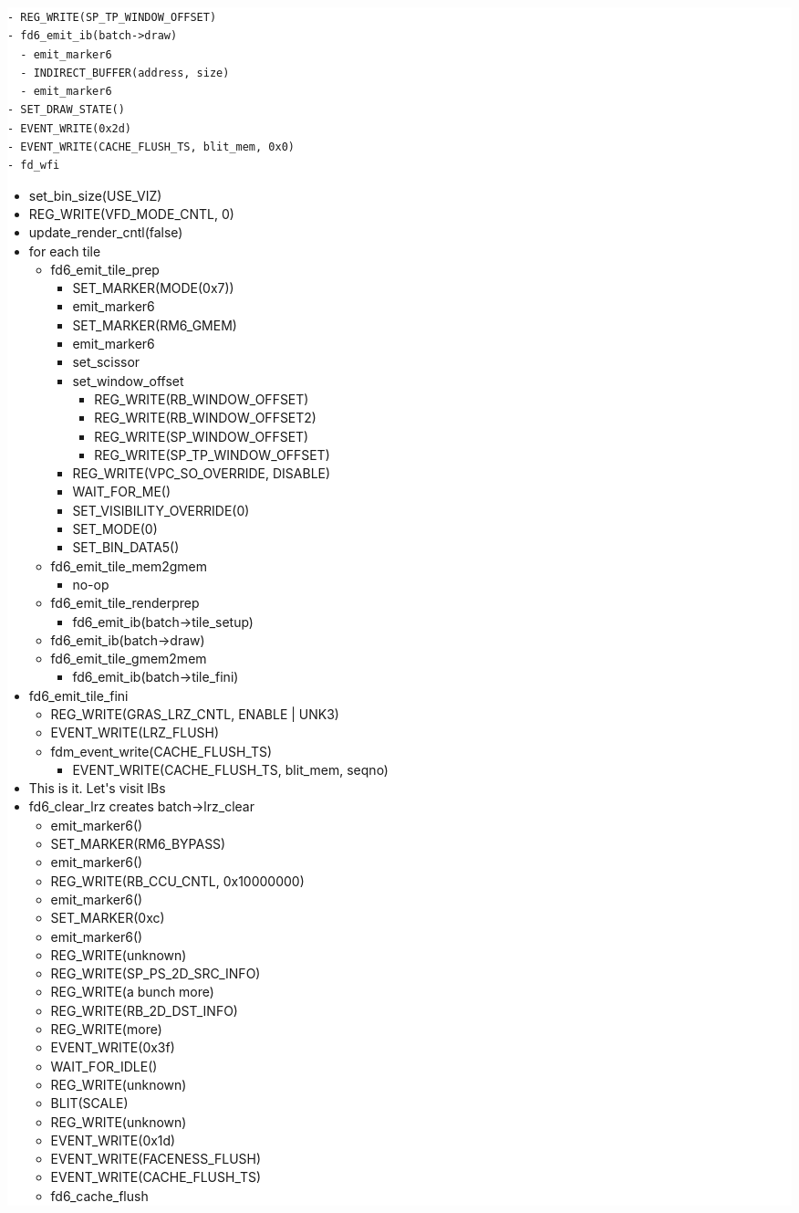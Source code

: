     - REG_WRITE(SP_TP_WINDOW_OFFSET)
    - fd6_emit_ib(batch->draw)
      - emit_marker6
      - INDIRECT_BUFFER(address, size)
      - emit_marker6
    - SET_DRAW_STATE()
    - EVENT_WRITE(0x2d)
    - EVENT_WRITE(CACHE_FLUSH_TS, blit_mem, 0x0)
    - fd_wfi
  - set_bin_size(USE_VIZ)
  - REG_WRITE(VFD_MODE_CNTL, 0)
  - update_render_cntl(false)
- for each tile
  - fd6_emit_tile_prep
    - SET_MARKER(MODE(0x7))
    - emit_marker6
    - SET_MARKER(RM6_GMEM)
    - emit_marker6
    - set_scissor
    - set_window_offset
      - REG_WRITE(RB_WINDOW_OFFSET)
      - REG_WRITE(RB_WINDOW_OFFSET2)
      - REG_WRITE(SP_WINDOW_OFFSET)
      - REG_WRITE(SP_TP_WINDOW_OFFSET)
    - REG_WRITE(VPC_SO_OVERRIDE, DISABLE)
    - WAIT_FOR_ME()
    - SET_VISIBILITY_OVERRIDE(0)
    - SET_MODE(0)
    - SET_BIN_DATA5()
  - fd6_emit_tile_mem2gmem
    - no-op
  - fd6_emit_tile_renderprep
    - fd6_emit_ib(batch->tile_setup)
  - fd6_emit_ib(batch->draw)
  - fd6_emit_tile_gmem2mem
    - fd6_emit_ib(batch->tile_fini)
- fd6_emit_tile_fini
  - REG_WRITE(GRAS_LRZ_CNTL, ENABLE | UNK3)
  - EVENT_WRITE(LRZ_FLUSH)
  - fdm_event_write(CACHE_FLUSH_TS)
    - EVENT_WRITE(CACHE_FLUSH_TS, blit_mem, seqno)
- This is it.  Let's visit IBs
- fd6_clear_lrz creates batch->lrz_clear
  - emit_marker6()
  - SET_MARKER(RM6_BYPASS)
  - emit_marker6()
  - REG_WRITE(RB_CCU_CNTL, 0x10000000)
  - emit_marker6()
  - SET_MARKER(0xc)
  - emit_marker6()
  - REG_WRITE(unknown)
  - REG_WRITE(SP_PS_2D_SRC_INFO)
  - REG_WRITE(a bunch more)
  - REG_WRITE(RB_2D_DST_INFO)
  - REG_WRITE(more)
  - EVENT_WRITE(0x3f)
  - WAIT_FOR_IDLE()
  - REG_WRITE(unknown)
  - BLIT(SCALE)
  - REG_WRITE(unknown)
  - EVENT_WRITE(0x1d)
  - EVENT_WRITE(FACENESS_FLUSH)
  - EVENT_WRITE(CACHE_FLUSH_TS)
  - fd6_cache_flush